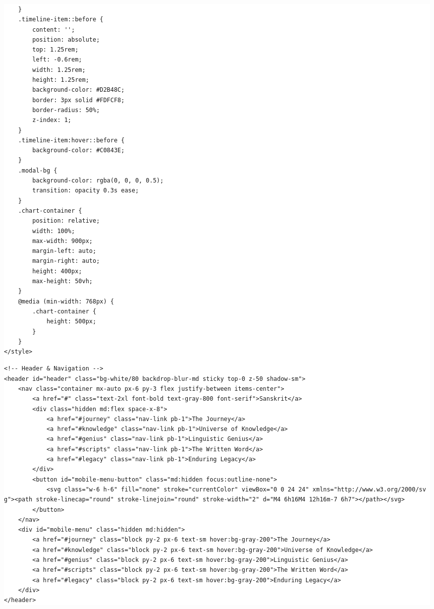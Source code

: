         }
        .timeline-item::before {
            content: '';
            position: absolute;
            top: 1.25rem;
            left: -0.6rem;
            width: 1.25rem;
            height: 1.25rem;
            background-color: #D2B48C;
            border: 3px solid #FDFCF8;
            border-radius: 50%;
            z-index: 1;
        }
        .timeline-item:hover::before {
            background-color: #C0843E;
        }
        .modal-bg {
            background-color: rgba(0, 0, 0, 0.5);
            transition: opacity 0.3s ease;
        }
        .chart-container {
            position: relative;
            width: 100%;
            max-width: 900px;
            margin-left: auto;
            margin-right: auto;
            height: 400px;
            max-height: 50vh;
        }
        @media (min-width: 768px) {
            .chart-container {
                height: 500px;
            }
        }
    </style>
</head>
<body class="antialiased">

    <!-- Header & Navigation -->
    <header id="header" class="bg-white/80 backdrop-blur-md sticky top-0 z-50 shadow-sm">
        <nav class="container mx-auto px-6 py-3 flex justify-between items-center">
            <a href="#" class="text-2xl font-bold text-gray-800 font-serif">Sanskrit</a>
            <div class="hidden md:flex space-x-8">
                <a href="#journey" class="nav-link pb-1">The Journey</a>
                <a href="#knowledge" class="nav-link pb-1">Universe of Knowledge</a>
                <a href="#genius" class="nav-link pb-1">Linguistic Genius</a>
                <a href="#scripts" class="nav-link pb-1">The Written Word</a>
                <a href="#legacy" class="nav-link pb-1">Enduring Legacy</a>
            </div>
            <button id="mobile-menu-button" class="md:hidden focus:outline-none">
                <svg class="w-6 h-6" fill="none" stroke="currentColor" viewBox="0 0 24 24" xmlns="http://www.w3.org/2000/svg"><path stroke-linecap="round" stroke-linejoin="round" stroke-width="2" d="M4 6h16M4 12h16m-7 6h7"></path></svg>
            </button>
        </nav>
        <div id="mobile-menu" class="hidden md:hidden">
            <a href="#journey" class="block py-2 px-6 text-sm hover:bg-gray-200">The Journey</a>
            <a href="#knowledge" class="block py-2 px-6 text-sm hover:bg-gray-200">Universe of Knowledge</a>
            <a href="#genius" class="block py-2 px-6 text-sm hover:bg-gray-200">Linguistic Genius</a>
            <a href="#scripts" class="block py-2 px-6 text-sm hover:bg-gray-200">The Written Word</a>
            <a href="#legacy" class="block py-2 px-6 text-sm hover:bg-gray-200">Enduring Legacy</a>
        </div>
    </header>
